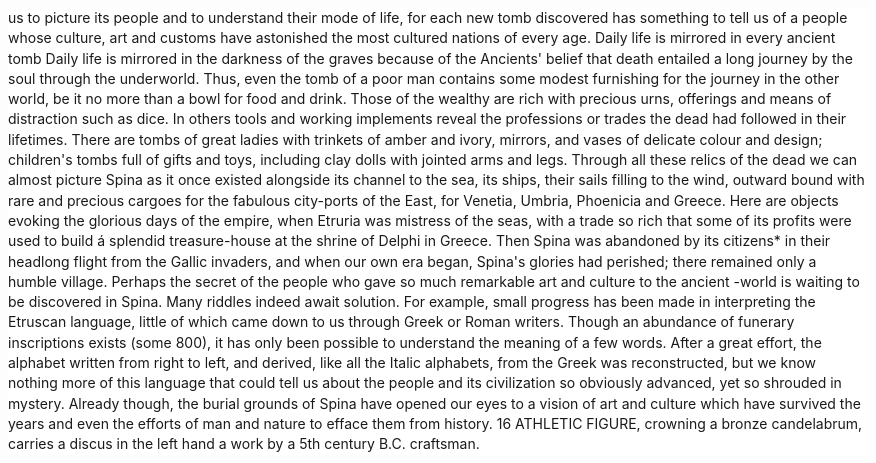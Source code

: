 us to picture its people and to understand their mode of
life, for each new tomb discovered has something to tell
us of a people whose culture, art and customs have
astonished the most cultured nations of every age.
Daily life is mirrored
in every ancient tomb
Daily life is mirrored in the darkness of the graves
because of the Ancients' belief that death entailed a
long journey by the soul through the underworld.
Thus, even the tomb of a poor man contains some modest
furnishing for the journey in the other world, be it no
more than a bowl for food and drink. Those of the
wealthy are rich with precious urns, offerings and means
of distraction such as dice. In others tools and working
implements reveal the professions or trades the dead had
followed in their lifetimes. There are tombs of great
ladies with trinkets of amber and ivory, mirrors, and vases
of delicate colour and design; children's tombs full of gifts
and toys, including clay dolls with jointed arms and legs.
Through all these relics of the dead we can almost
picture Spina as it once existed alongside its channel to
the sea, its ships, their sails filling to the wind, outward
bound with rare and precious cargoes for the fabulous
city-ports of the East, for Venetia, Umbria, Phoenicia and
Greece. Here are objects evoking the glorious days of
the empire, when Etruria was mistress of the seas, with
a trade so rich that some of its profits were used to build
á splendid treasure-house at the shrine of Delphi in
Greece. Then Spina was abandoned by its citizens* in
their headlong flight from the Gallic invaders, and when
our own era began, Spina's glories had perished; there
remained only a humble village.
Perhaps the secret of the people who gave so much
remarkable art and culture to the ancient -world is waiting
to be discovered in Spina. Many riddles indeed await
solution. For example, small progress has been made in
interpreting the Etruscan language, little of which came
down to us through Greek or Roman writers. Though an
abundance of funerary inscriptions exists (some 800), it
has only been possible to understand the meaning of a
few words. After a great effort, the alphabet written
from right to left, and derived, like all the Italic alphabets,
from the Greek was reconstructed, but we know nothing
more of this language that could tell us about the people
and its civilization so obviously advanced, yet so shrouded
in mystery. Already though, the burial grounds of Spina
have opened our eyes to a vision of art and culture which
have survived the years and even the efforts of man and
nature to efface them from history.
16
ATHLETIC FIGURE, crowning a bronze
candelabrum, carries a discus in the left hand
a work by a 5th century B.C. craftsman.
